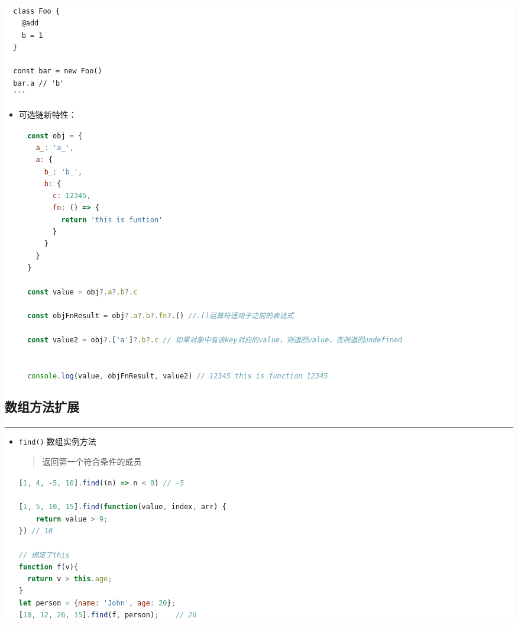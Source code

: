       class Foo {
      	@add
        b = 1
      }
      
      const bar = new Foo()
      bar.a // 'b'
      ```
  
      
  
  - 可选链新特性：
    ```javascript
      const obj = {
        a_: 'a_',
        a: {
          b_: 'b_',
          b: {
            c: 12345,
            fn: () => {
              return 'this is funtion'
            }
          }
        }
      }
    
      const value = obj?.a?.b?.c 
    
      const objFnResult = obj?.a?.b?.fn?.() //.()运算符适用于之前的表达式
    
      const value2 = obj?.['a']?.b?.c // 如果对象中有该key对应的value，则返回value，否则返回undefined


      console.log(value, objFnResult, value2) // 12345 this is function 12345
    ```


## 数组方法扩展
---
- `find()`  数组实例方法
  > 返回第一个符合条件的成员
  
  ```javascript
  [1, 4, -5, 10].find((n) => n < 0) // -5
  
  [1, 5, 10, 15].find(function(value, index, arr) {
      return value > 9;
  }) // 10
  
  // 绑定了this
  function f(v){
    return v > this.age;
  }
  let person = {name: 'John', age: 20};
  [10, 12, 26, 15].find(f, person);    // 26
  
  ```
